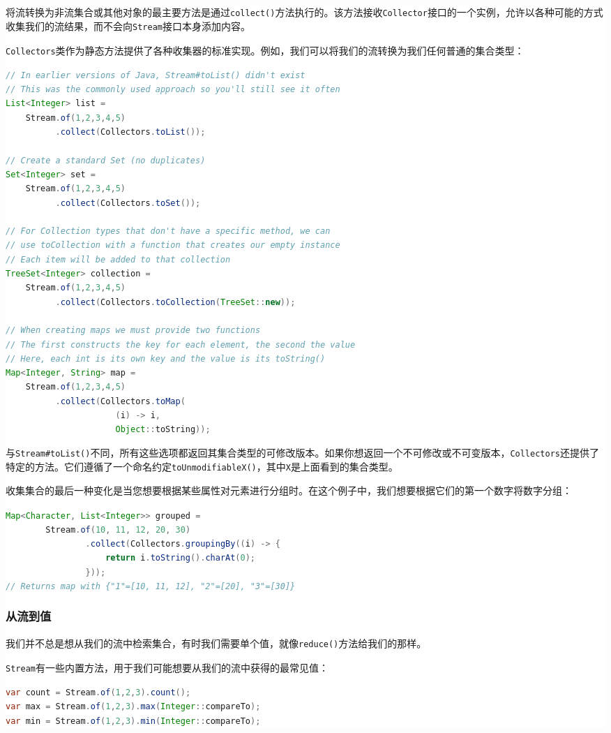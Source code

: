 将流转换为非流集合或其他对象的最主要方法是通过`collect()`方法执行的。该方法接收`Collector`接口的一个实例，允许以各种可能的方式收集我们的流结果，而不会向`Stream`接口本身添加内容。

`Collectors`类作为静态方法提供了各种收集器的标准实现。例如，我们可以将我们的流转换为我们任何普通的集合类型：

```java
// In earlier versions of Java, Stream#toList() didn't exist
// This was the commonly used approach so you'll still see it often
List<Integer> list =
    Stream.of(1,2,3,4,5)
          .collect(Collectors.toList());

// Create a standard Set (no duplicates)
Set<Integer> set =
    Stream.of(1,2,3,4,5)
          .collect(Collectors.toSet());

// For Collection types that don't have a specific method, we can
// use toCollection with a function that creates our empty instance
// Each item will be added to that collection
TreeSet<Integer> collection =
    Stream.of(1,2,3,4,5)
          .collect(Collectors.toCollection(TreeSet::new));

// When creating maps we must provide two functions
// The first constructs the key for each element, the second the value
// Here, each int is its own key and the value is its toString()
Map<Integer, String> map =
    Stream.of(1,2,3,4,5)
          .collect(Collectors.toMap(
                      (i) -> i,
                      Object::toString));
```

与`Stream#toList()`不同，所有这些选项都返回其集合类型的可修改版本。如果你想返回一个不可修改或不可变版本，`Collectors`还提供了特定的方法。它们遵循了一个命名约定`toUnmodifiableX()`，其中`X`是上面看到的集合类型。

收集集合的最后一种变化是当您想要根据某些属性对元素进行分组时。在这个例子中，我们想要根据它们的第一个数字将数字分组：

```java
Map<Character, List<Integer>> grouped =
        Stream.of(10, 11, 12, 20, 30)
                .collect(Collectors.groupingBy((i) -> {
                    return i.toString().charAt(0);
                }));
// Returns map with {"1"=[10, 11, 12], "2"=[20], "3"=[30]}
```

### 从流到值

我们并不总是想从我们的流中检索集合，有时我们需要单个值，就像`reduce()`方法给我们的那样。

`Stream`有一些内置方法，用于我们可能想要从我们的流中获得的最常见值：

```java
var count = Stream.of(1,2,3).count();
var max = Stream.of(1,2,3).max(Integer::compareTo);
var min = Stream.of(1,2,3).min(Integer::compareTo);
```
